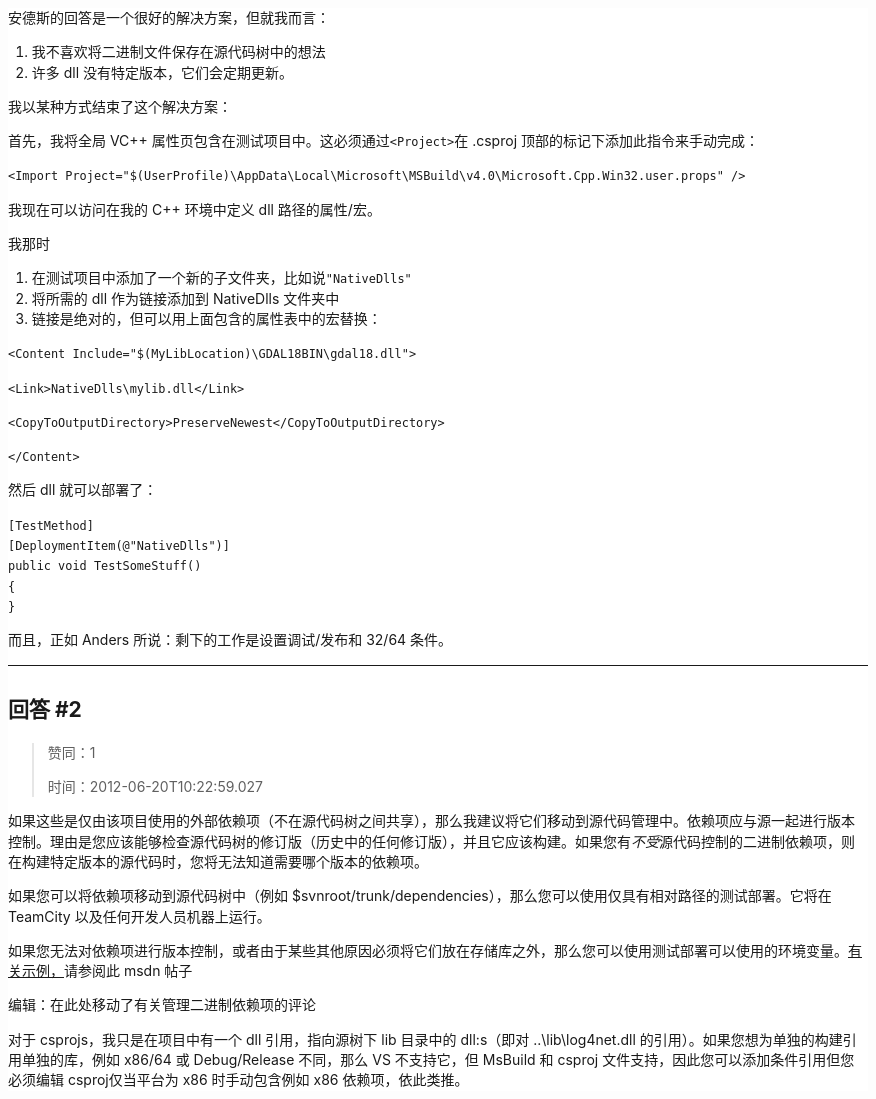 安德斯的回答是一个很好的解决方案，但就我而言：

1.  我不喜欢将二进制文件保存在源代码树中的想法
2.  许多 dll 没有特定版本，它们会定期更新。

我以某种方式结束了这个解决方案：

首先，我将全局 VC++ 属性页包含在测试项目中。这必须通过`<Project>`在 .csproj 顶部的标记下添加此指令来手动完成：

`<Import Project="$(UserProfile)\AppData\Local\Microsoft\MSBuild\v4.0\Microsoft.Cpp.Win32.user.props" />`

我现在可以访问在我的 C++ 环境中定义 dll 路径的属性/宏。

我那时

1.  在测试项目中添加了一个新的子文件夹，比如说`"NativeDlls"`
2.  将所需的 dll 作为链接添加到 NativeDlls 文件夹中
3.  链接是绝对的，但可以用上面包含的属性表中的宏替换：

`<Content Include="$(MyLibLocation)\GDAL18BIN\gdal18.dll">`

`<Link>NativeDlls\mylib.dll</Link>`

`<CopyToOutputDirectory>PreserveNewest</CopyToOutputDirectory>`

`</Content>`

然后 dll 就可以部署了：

```
[TestMethod]
[DeploymentItem(@"NativeDlls")]
public void TestSomeStuff()
{
} 
```

而且，正如 Anders 所说：剩下的工作是设置调试/发布和 32/64 条件。

* * *

## 回答 #2

> 赞同：1
> 
> 时间：2012-06-20T10:22:59.027

如果这些是仅由该项目使用的外部依赖项（不在源代码树之间共享），那么我建议将它们移动到源代码管理中。依赖项应与源一起进行版本控制。理由是您应该能够检查源代码树的修订版（历史中的任何修订版），并且它应该构建。如果您有*不受*源代码控制的二进制依赖项，则在构建特定版本的源代码时，您将无法知道需要哪个版本的依赖项。

如果您可以将依赖项移动到源代码树中（例如 $svnroot/trunk/dependencies），那么您可以使用仅具有相对路径的测试部署。它将在 TeamCity 以及任何开发人员机器上运行。

如果您无法对依赖项进行版本控制，或者由于某些其他原因必须将它们放在存储库之外，那么您可以使用测试部署可以使用的环境变量。[有关示例，](http://blogs.msdn.com/b/rjacobs/archive/2011/07/28/mstest-deploymentitem-and-environment-variables.aspx)请参阅此 msdn 帖子

编辑：在此处移动了有关管理二进制依赖项的评论

对于 csprojs，我只是在项目中有一个 dll 引用，指向源树下 lib 目录中的 dll:s（即对 ..\lib\log4net.dll 的引用）。如果您想为单独的构建引用单独的库，例如 x86/64 或 Debug/Release 不同，那么 VS 不支持它，但 MsBuild 和 csproj 文件支持，因此您可以添加条件引用但您必须编辑 csproj仅当平台为 x86 时手动包含例如 x86 依赖项，依此类推。
